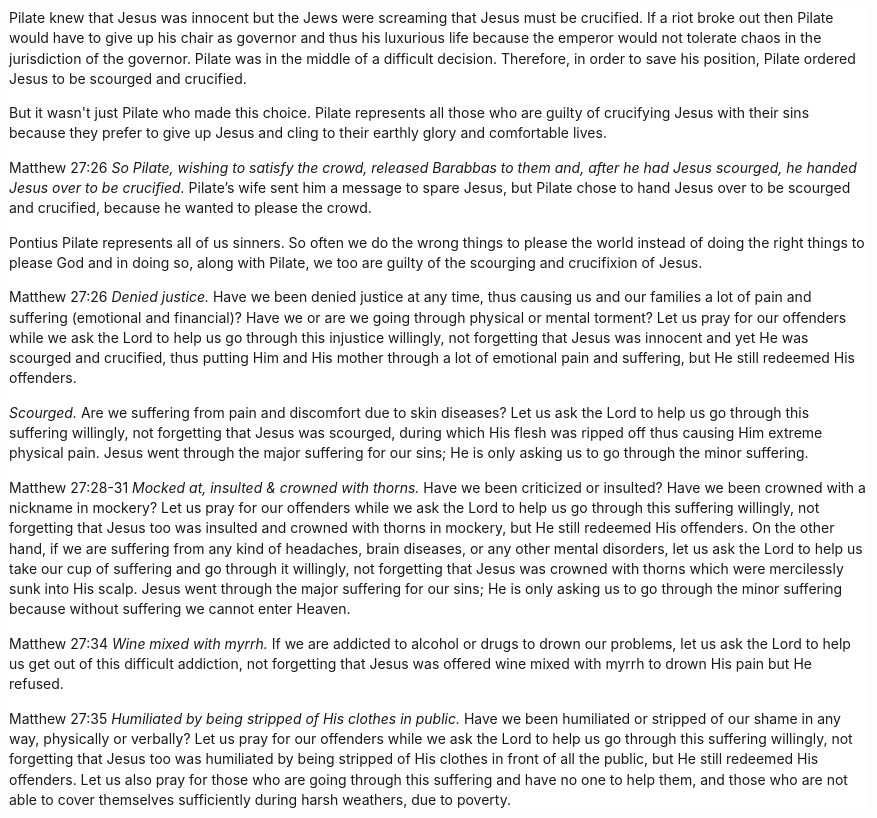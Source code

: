 Pilate knew that Jesus was innocent but the Jews were screaming that Jesus must be crucified.  If a riot broke out then Pilate would have to give up his chair as governor and thus his luxurious life because the emperor would not tolerate chaos in the jurisdiction of the governor.  Pilate was in the middle of a difficult decision. Therefore, in order to save his position, Pilate ordered Jesus to be scourged and crucified.

But it wasn't just Pilate who made this choice.
Pilate represents all those who are guilty of crucifying Jesus with their sins because they prefer to give up Jesus and cling to their earthly glory and comfortable lives.

Matthew 27:26
*So Pilate, wishing to satisfy the crowd, released Barabbas to them and, after he had Jesus scourged, he handed Jesus over to be crucified.*
Pilate’s wife sent him a message to spare Jesus, but Pilate chose to hand Jesus over to be scourged and crucified, because he wanted to please the crowd.

Pontius Pilate represents all of us sinners.
So often we do the wrong things to please the world instead of doing the right things to please God and in doing so, along with Pilate, we too are guilty of the scourging and crucifixion of Jesus.

Matthew 27:26
*Denied justice.*
Have we been denied justice at any time, thus causing us and our families a lot of pain and suffering (emotional and financial)?
Have we or are we going through physical or mental torment?
Let us pray for our offenders while we ask the Lord to help us go through this injustice willingly, not forgetting that Jesus was innocent and yet He was scourged and crucified, thus putting Him and His mother through a lot of emotional pain and suffering, but He still redeemed His offenders.

*Scourged.*
Are we suffering from pain and discomfort due to skin diseases?
Let us ask the Lord to help us go through this suffering willingly, not forgetting that Jesus was scourged, during which His flesh was ripped off thus causing Him extreme physical pain.  Jesus went through the major suffering for our sins; He is only asking us to go through the minor suffering.

Matthew 27:28-31
*Mocked at, insulted & crowned with thorns.*
Have we been criticized or insulted?
Have we been crowned with a nickname in mockery?
Let us pray for our offenders while we ask the Lord to help us go through this suffering willingly, not forgetting that Jesus too was insulted and crowned with thorns in mockery, but He still redeemed His offenders.
On the other hand, if we are suffering from any kind of headaches, brain diseases, or any other mental disorders, let us ask the Lord to help us take our cup of suffering and go through it willingly, not forgetting that Jesus was crowned with thorns which were mercilessly sunk into His scalp.  Jesus went through the major suffering for our sins; He is only asking us to go through the minor suffering because without suffering we cannot enter Heaven.

Matthew 27:34
*Wine mixed with myrrh.*
If we are addicted to alcohol or drugs to drown our problems, let us ask the Lord to help us get out of this difficult addiction, not forgetting that Jesus was offered wine mixed with myrrh to drown His pain but He refused.

Matthew 27:35
*Humiliated by being stripped of His clothes in public.*
Have we been humiliated or stripped of our shame in any way, physically or verbally?
Let us pray for our offenders while we ask the Lord to help us go through this suffering willingly, not forgetting that Jesus too was humiliated by being stripped of His clothes in front of all the public, but He still redeemed His offenders.
Let us also pray for those who are going through this suffering and have no one to help them, and those who are not able to cover themselves sufficiently during harsh weathers, due to poverty.
